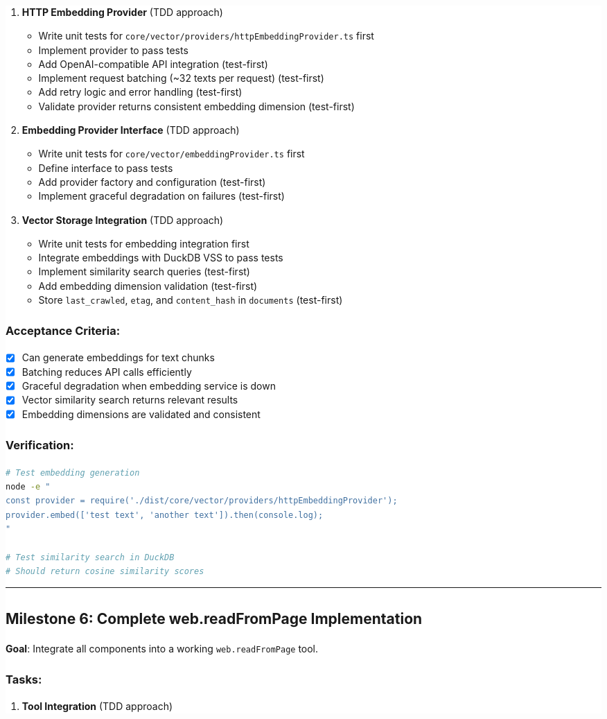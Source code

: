 1. **HTTP Embedding Provider** (TDD approach)

   - Write unit tests for `core/vector/providers/httpEmbeddingProvider.ts` first
   - Implement provider to pass tests
   - Add OpenAI-compatible API integration (test-first)
   - Implement request batching (~32 texts per request) (test-first)
   - Add retry logic and error handling (test-first)
   - Validate provider returns consistent embedding dimension (test-first)

2. **Embedding Provider Interface** (TDD approach)

   - Write unit tests for `core/vector/embeddingProvider.ts` first
   - Define interface to pass tests
   - Add provider factory and configuration (test-first)
   - Implement graceful degradation on failures (test-first)

3. **Vector Storage Integration** (TDD approach)
   - Write unit tests for embedding integration first
   - Integrate embeddings with DuckDB VSS to pass tests
   - Implement similarity search queries (test-first)
   - Add embedding dimension validation (test-first)
   - Store `last_crawled`, `etag`, and `content_hash` in `documents` (test-first)

### Acceptance Criteria:

- [x] Can generate embeddings for text chunks
- [x] Batching reduces API calls efficiently
- [x] Graceful degradation when embedding service is down
- [x] Vector similarity search returns relevant results
- [x] Embedding dimensions are validated and consistent

### Verification:

```bash
# Test embedding generation
node -e "
const provider = require('./dist/core/vector/providers/httpEmbeddingProvider');
provider.embed(['test text', 'another text']).then(console.log);
"

# Test similarity search in DuckDB
# Should return cosine similarity scores
```

---

## Milestone 6: Complete web.readFromPage Implementation

**Goal**: Integrate all components into a working `web.readFromPage` tool.

### Tasks:

1. **Tool Integration** (TDD approach)
